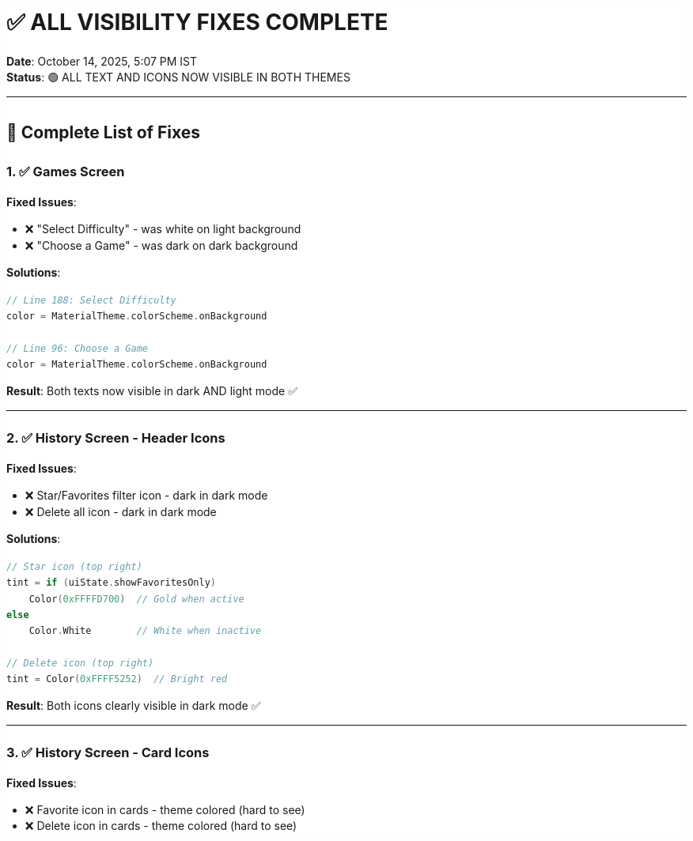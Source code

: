 # ✅ ALL VISIBILITY FIXES COMPLETE

**Date**: October 14, 2025, 5:07 PM IST  
**Status**: 🟢 ALL TEXT AND ICONS NOW VISIBLE IN BOTH THEMES

---

## 🎯 Complete List of Fixes

### 1. ✅ **Games Screen**
**Fixed Issues**:
- ❌ "Select Difficulty" - was white on light background
- ❌ "Choose a Game" - was dark on dark background

**Solutions**:
```kotlin
// Line 188: Select Difficulty
color = MaterialTheme.colorScheme.onBackground

// Line 96: Choose a Game  
color = MaterialTheme.colorScheme.onBackground
```

**Result**: Both texts now visible in dark AND light mode ✅

---

### 2. ✅ **History Screen - Header Icons**
**Fixed Issues**:
- ❌ Star/Favorites filter icon - dark in dark mode
- ❌ Delete all icon - dark in dark mode

**Solutions**:
```kotlin
// Star icon (top right)
tint = if (uiState.showFavoritesOnly) 
    Color(0xFFFFD700)  // Gold when active
else 
    Color.White        // White when inactive

// Delete icon (top right)
tint = Color(0xFFFF5252)  // Bright red
```

**Result**: Both icons clearly visible in dark mode ✅

---

### 3. ✅ **History Screen - Card Icons**
**Fixed Issues**:
- ❌ Favorite icon in cards - theme colored (hard to see)
- ❌ Delete icon in cards - theme colored (hard to see)
